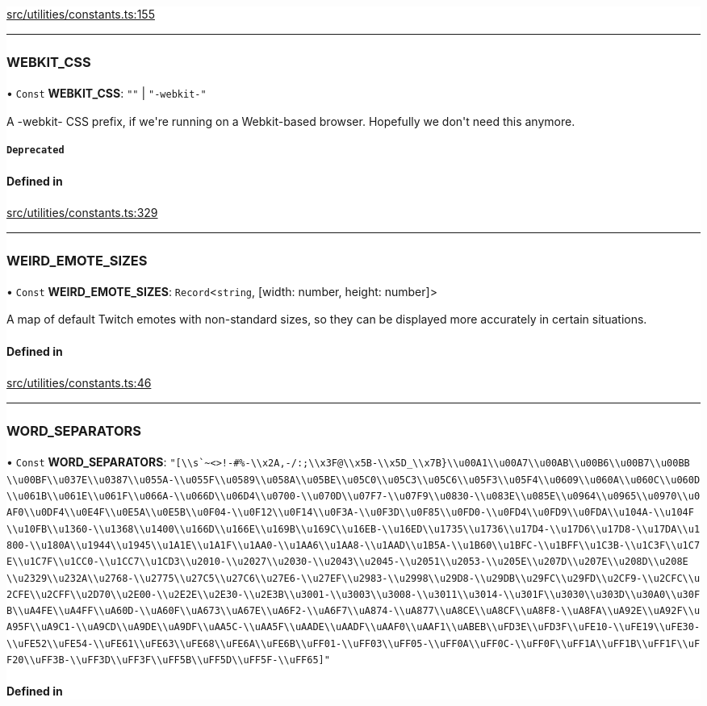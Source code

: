 [src/utilities/constants.ts:155](https://github.com/FrankerFaceZ/FrankerFaceZ/blob/master/src/utilities/constants.ts#L155)

___

### WEBKIT\_CSS

• `Const` **WEBKIT\_CSS**: ``""`` \| ``"-webkit-"``

A -webkit- CSS prefix, if we're running on a Webkit-based browser.
Hopefully we don't need this anymore.

**`Deprecated`**

#### Defined in

[src/utilities/constants.ts:329](https://github.com/FrankerFaceZ/FrankerFaceZ/blob/master/src/utilities/constants.ts#L329)

___

### WEIRD\_EMOTE\_SIZES

• `Const` **WEIRD\_EMOTE\_SIZES**: `Record`\<`string`, [width: number, height: number]\>

A map of default Twitch emotes with non-standard sizes, so they can be displayed
more accurately in certain situations.

#### Defined in

[src/utilities/constants.ts:46](https://github.com/FrankerFaceZ/FrankerFaceZ/blob/master/src/utilities/constants.ts#L46)

___

### WORD\_SEPARATORS

• `Const` **WORD\_SEPARATORS**: ``"[\\s`~<>!-#%-\\x2A,-/:;\\x3F@\\x5B-\\x5D_\\x7B}\\u00A1\\u00A7\\u00AB\\u00B6\\u00B7\\u00BB\\u00BF\\u037E\\u0387\\u055A-\\u055F\\u0589\\u058A\\u05BE\\u05C0\\u05C3\\u05C6\\u05F3\\u05F4\\u0609\\u060A\\u060C\\u060D\\u061B\\u061E\\u061F\\u066A-\\u066D\\u06D4\\u0700-\\u070D\\u07F7-\\u07F9\\u0830-\\u083E\\u085E\\u0964\\u0965\\u0970\\u0AF0\\u0DF4\\u0E4F\\u0E5A\\u0E5B\\u0F04-\\u0F12\\u0F14\\u0F3A-\\u0F3D\\u0F85\\u0FD0-\\u0FD4\\u0FD9\\u0FDA\\u104A-\\u104F\\u10FB\\u1360-\\u1368\\u1400\\u166D\\u166E\\u169B\\u169C\\u16EB-\\u16ED\\u1735\\u1736\\u17D4-\\u17D6\\u17D8-\\u17DA\\u1800-\\u180A\\u1944\\u1945\\u1A1E\\u1A1F\\u1AA0-\\u1AA6\\u1AA8-\\u1AAD\\u1B5A-\\u1B60\\u1BFC-\\u1BFF\\u1C3B-\\u1C3F\\u1C7E\\u1C7F\\u1CC0-\\u1CC7\\u1CD3\\u2010-\\u2027\\u2030-\\u2043\\u2045-\\u2051\\u2053-\\u205E\\u207D\\u207E\\u208D\\u208E\\u2329\\u232A\\u2768-\\u2775\\u27C5\\u27C6\\u27E6-\\u27EF\\u2983-\\u2998\\u29D8-\\u29DB\\u29FC\\u29FD\\u2CF9-\\u2CFC\\u2CFE\\u2CFF\\u2D70\\u2E00-\\u2E2E\\u2E30-\\u2E3B\\u3001-\\u3003\\u3008-\\u3011\\u3014-\\u301F\\u3030\\u303D\\u30A0\\u30FB\\uA4FE\\uA4FF\\uA60D-\\uA60F\\uA673\\uA67E\\uA6F2-\\uA6F7\\uA874-\\uA877\\uA8CE\\uA8CF\\uA8F8-\\uA8FA\\uA92E\\uA92F\\uA95F\\uA9C1-\\uA9CD\\uA9DE\\uA9DF\\uAA5C-\\uAA5F\\uAADE\\uAADF\\uAAF0\\uAAF1\\uABEB\\uFD3E\\uFD3F\\uFE10-\\uFE19\\uFE30-\\uFE52\\uFE54-\\uFE61\\uFE63\\uFE68\\uFE6A\\uFE6B\\uFF01-\\uFF03\\uFF05-\\uFF0A\\uFF0C-\\uFF0F\\uFF1A\\uFF1B\\uFF1F\\uFF20\\uFF3B-\\uFF3D\\uFF3F\\uFF5B\\uFF5D\\uFF5F-\\uFF65]"``

#### Defined in
